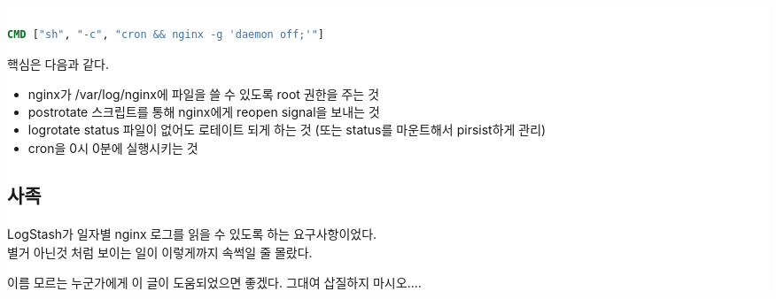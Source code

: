 ```dockerfile

CMD ["sh", "-c", "cron && nginx -g 'daemon off;'"]
```

핵심은 다음과 같다.

- nginx가 /var/log/nginx에 파일을 쓸 수 있도록 root 권한을 주는 것
- postrotate 스크립트를 통해 nginx에게 reopen signal을 보내는 것
- logrotate status 파일이 없어도 로테이트 되게 하는 것 (또는 status를 마운트해서 pirsist하게 관리)
- cron을 0시 0분에 실행시키는 것

## 사족

LogStash가 일자별 nginx 로그를 읽을 수 있도록 하는 요구사항이었다.  
별거 아닌것 처럼 보이는 일이 이렇게까지 속썩일 줄 몰랐다.

이름 모르는 누군가에게 이 글이 도움되었으면 좋겠다. 그대여 삽질하지 마시오....
